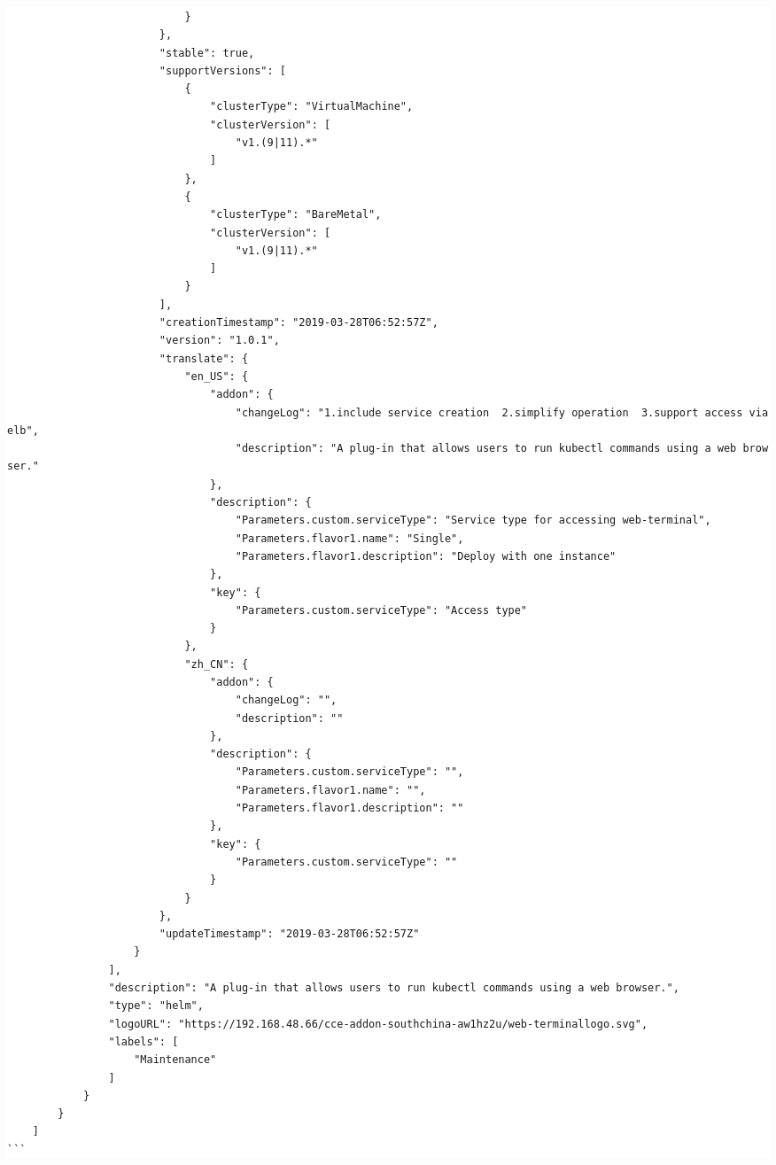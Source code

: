                                 }
                            },
                            "stable": true,
                            "supportVersions": [
                                {
                                    "clusterType": "VirtualMachine",
                                    "clusterVersion": [
                                        "v1.(9|11).*"
                                    ]
                                },
                                {
                                    "clusterType": "BareMetal",
                                    "clusterVersion": [
                                        "v1.(9|11).*"
                                    ]
                                }
                            ],
                            "creationTimestamp": "2019-03-28T06:52:57Z",
                            "version": "1.0.1",
                            "translate": {
                                "en_US": {
                                    "addon": {
                                        "changeLog": "1.include service creation  2.simplify operation  3.support access via elb",
                                        "description": "A plug-in that allows users to run kubectl commands using a web browser."
                                    },
                                    "description": {
                                        "Parameters.custom.serviceType": "Service type for accessing web-terminal",
                                        "Parameters.flavor1.name": "Single",
                                        "Parameters.flavor1.description": "Deploy with one instance"
                                    },
                                    "key": {
                                        "Parameters.custom.serviceType": "Access type"
                                    }
                                },
                                "zh_CN": {
                                    "addon": {
                                        "changeLog": "",
                                        "description": ""
                                    },
                                    "description": {
                                        "Parameters.custom.serviceType": "",
                                        "Parameters.flavor1.name": "",
                                        "Parameters.flavor1.description": ""
                                    },
                                    "key": {
                                        "Parameters.custom.serviceType": ""
                                    }
                                }
                            },
                            "updateTimestamp": "2019-03-28T06:52:57Z"
                        }
                    ],
                    "description": "A plug-in that allows users to run kubectl commands using a web browser.",
                    "type": "helm",
                    "logoURL": "https://192.168.48.66/cce-addon-southchina-aw1hz2u/web-terminallogo.svg",
                    "labels": [
                        "Maintenance"
                    ]
                }
            }
        ]
    ```
